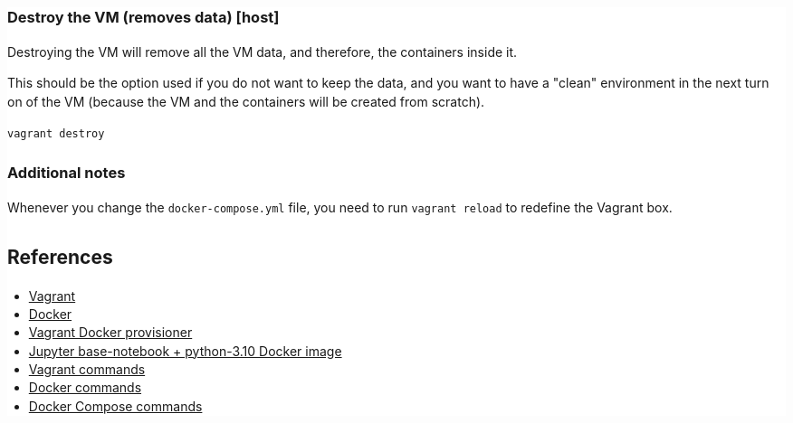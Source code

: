 ### Destroy the VM (removes data) [host]

Destroying the VM will remove all the VM data, and therefore, the containers inside it.

This should be the option used if you do not want to keep the data,
and you want to have a "clean" environment in the next turn on of the VM
(because the VM and the containers will be created from scratch).

```bash
vagrant destroy
```

### Additional notes

Whenever you change the `docker-compose.yml` file, you need to run `vagrant reload` to redefine the Vagrant box.

## References

* [Vagrant](https://www.vagrantup.com/)
* [Docker](https://www.docker.com/)
* [Vagrant Docker provisioner](https://www.vagrantup.com/docs/provisioning/docker)
* [Jupyter base-notebook + python-3.10 Docker image](https://hub.docker.com/layers/jupyter/base-notebook/python-3.10/images/sha256-9258c7fbbcd0fd7f4c314f71285f1e42920673231673349105e5af8f8a8bf7bb)
* [Vagrant commands](https://www.vagrantup.com/docs/cli)
* [Docker commands](https://docs.docker.com/engine/reference/commandline/docker/)
* [Docker Compose commands](https://docs.docker.com/compose/reference/)
